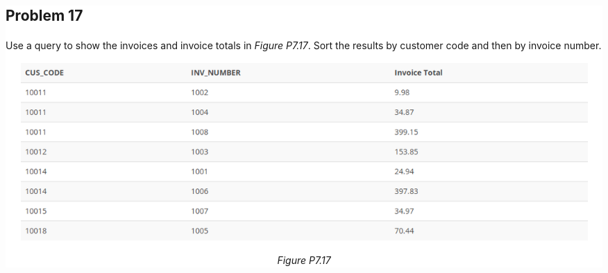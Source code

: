 ## Problem 17
Use a query to show the invoices and invoice totals in *Figure P7.17*. Sort the results by customer code and then by invoice number.

<p align='center'>
<img src='../assets/Figure-P7.17.png' width='95%' alt='Figure P7.17' />
</p>
<p style="font-style: italic" align="center">Figure P7.17</p>